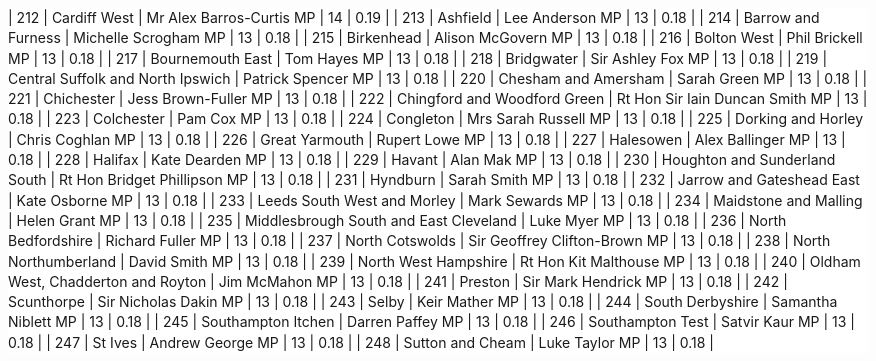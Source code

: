 | 212 | Cardiff West | Mr Alex Barros-Curtis MP | 14 | 0.19 |
| 213 | Ashfield | Lee Anderson MP | 13 | 0.18 |
| 214 | Barrow and Furness | Michelle Scrogham MP | 13 | 0.18 |
| 215 | Birkenhead | Alison McGovern MP | 13 | 0.18 |
| 216 | Bolton West | Phil Brickell MP | 13 | 0.18 |
| 217 | Bournemouth East | Tom Hayes MP | 13 | 0.18 |
| 218 | Bridgwater | Sir Ashley Fox MP | 13 | 0.18 |
| 219 | Central Suffolk and North Ipswich | Patrick Spencer MP | 13 | 0.18 |
| 220 | Chesham and Amersham | Sarah Green MP | 13 | 0.18 |
| 221 | Chichester | Jess Brown-Fuller MP | 13 | 0.18 |
| 222 | Chingford and Woodford Green | Rt Hon Sir Iain Duncan Smith MP | 13 | 0.18 |
| 223 | Colchester | Pam Cox MP | 13 | 0.18 |
| 224 | Congleton | Mrs Sarah Russell MP | 13 | 0.18 |
| 225 | Dorking and Horley | Chris Coghlan MP | 13 | 0.18 |
| 226 | Great Yarmouth | Rupert Lowe MP | 13 | 0.18 |
| 227 | Halesowen | Alex Ballinger MP | 13 | 0.18 |
| 228 | Halifax | Kate Dearden MP | 13 | 0.18 |
| 229 | Havant | Alan Mak MP | 13 | 0.18 |
| 230 | Houghton and Sunderland South | Rt Hon Bridget Phillipson MP | 13 | 0.18 |
| 231 | Hyndburn | Sarah Smith MP | 13 | 0.18 |
| 232 | Jarrow and Gateshead East | Kate Osborne MP | 13 | 0.18 |
| 233 | Leeds South West and Morley | Mark Sewards MP | 13 | 0.18 |
| 234 | Maidstone and Malling | Helen Grant MP | 13 | 0.18 |
| 235 | Middlesbrough South and East Cleveland | Luke Myer MP | 13 | 0.18 |
| 236 | North Bedfordshire | Richard Fuller MP | 13 | 0.18 |
| 237 | North Cotswolds | Sir Geoffrey Clifton-Brown MP | 13 | 0.18 |
| 238 | North Northumberland | David Smith MP | 13 | 0.18 |
| 239 | North West Hampshire | Rt Hon Kit Malthouse MP | 13 | 0.18 |
| 240 | Oldham West, Chadderton and Royton | Jim McMahon MP | 13 | 0.18 |
| 241 | Preston | Sir Mark Hendrick MP | 13 | 0.18 |
| 242 | Scunthorpe | Sir Nicholas Dakin MP | 13 | 0.18 |
| 243 | Selby | Keir Mather MP | 13 | 0.18 |
| 244 | South Derbyshire | Samantha Niblett MP | 13 | 0.18 |
| 245 | Southampton Itchen | Darren Paffey MP | 13 | 0.18 |
| 246 | Southampton Test | Satvir Kaur MP | 13 | 0.18 |
| 247 | St Ives | Andrew George MP | 13 | 0.18 |
| 248 | Sutton and Cheam | Luke Taylor MP | 13 | 0.18 |